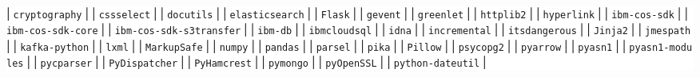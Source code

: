 | `cryptography` |
| `cssselect` |
| `docutils` |
| `elasticsearch` |
| `Flask` |
| `gevent` |
| `greenlet` |
| `httplib2` |
| `hyperlink` |
| `ibm-cos-sdk` |
| `ibm-cos-sdk-core` |
| `ibm-cos-sdk-s3transfer` |
| `ibm-db` |
| `ibmcloudsql` |
| `idna` |
| `incremental` |
| `itsdangerous` |
| `Jinja2` |
| `jmespath` |
| `kafka-python` |
| `lxml` |
| `MarkupSafe` |
| `numpy` |
| `pandas` |
| `parsel` |
| `pika` |
| `Pillow` |
| `psycopg2` |
| `pyarrow` |
| `pyasn1` |
| `pyasn1-modules` |
| `pycparser` |
| `PyDispatcher` |
| `PyHamcrest` |
| `pymongo` |
| `pyOpenSSL` |
| `python-dateutil` |